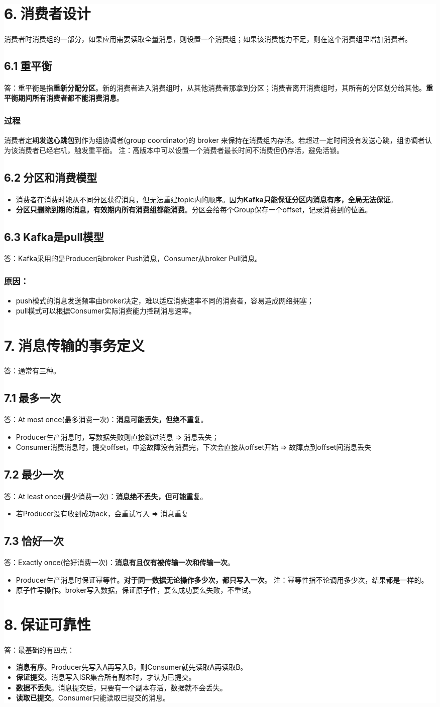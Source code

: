


# 6. 消费者设计
消费者时消费组的一部分，如果应用需要读取全量消息，则设置一个消费组；如果该消费能力不足，则在这个消费组里增加消费者。
## 6.1 重平衡
答：重平衡是指**重新分配分区**。新的消费者进入消费组时，从其他消费者那拿到分区；消费者离开消费组时，其所有的分区划分给其他。**重平衡期间所有消费者都不能消费消息**。
### 过程
消费者定期**发送心跳包**到作为组协调者(group coordinator)的 broker 来保持在消费组内存活。若超过一定时间没有发送心跳，组协调者认为该消费者已经宕机，触发重平衡。
注：高版本中可以设置一个消费者最长时间不消费但仍存活，避免活锁。
## 6.2 分区和消费模型
- 消费者在消费时能从不同分区获得消息，但无法重建topic内的顺序。因为**Kafka只能保证分区内消息有序，全局无法保证**。
- **分区只删除到期的消息，有效期内所有消费组都能消费**。分区会给每个Group保存一个offset，记录消费到的位置。

## 6.3 Kafka是pull模型
答：Kafka采用的是Producer向broker Push消息，Consumer从broker Pull消息。
### 原因：
- push模式的消息发送频率由broker决定，难以适应消费速率不同的消费者，容易造成网络拥塞；
- pull模式可以根据Consumer实际消费能力控制消息速率。

# 7. 消息传输的事务定义
答：通常有三种。
## 7.1 最多一次
答：At most once(最多消费一次)：**消息可能丢失，但绝不重复**。
- Producer生产消息时，写数据失败则直接跳过消息 => 消息丢失；
- Consumer消费消息时，提交offset，中途故障没有消费完，下次会直接从offset开始 => 故障点到offset间消息丢失
## 7.2 最少一次
答：At least once(最少消费一次)：**消息绝不丢失，但可能重复**。
- 若Producer没有收到成功ack，会重试写入 => 消息重复
## 7.3 恰好一次
答：Exactly once(恰好消费一次)：**消息有且仅有被传输一次和传输一次**。
- Producer生产消息时保证幂等性。**对于同一数据无论操作多少次，都只写入一次**。
注：幂等性指不论调用多少次，结果都是一样的。
- 原子性写操作。broker写入数据，保证原子性，要么成功要么失败，不重试。
# 8. 保证可靠性
答：最基础的有四点：
- **消息有序**。Producer先写入A再写入B，则Consumer就先读取A再读取B。
- **保证提交**。消息写入ISR集合所有副本时，才认为已提交。
- **数据不丢失**。消息提交后，只要有一个副本存活，数据就不会丢失。
- **读取已提交**。Consumer只能读取已提交的消息。
